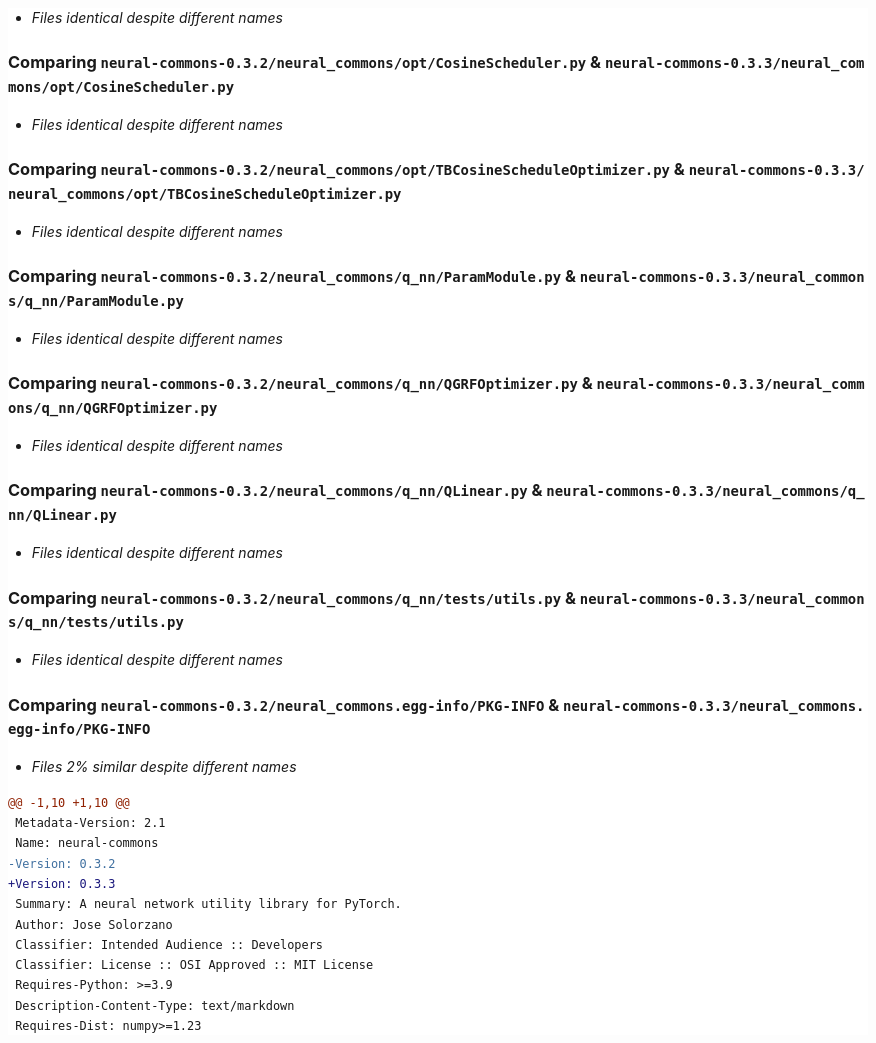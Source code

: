  * *Files identical despite different names*

### Comparing `neural-commons-0.3.2/neural_commons/opt/CosineScheduler.py` & `neural-commons-0.3.3/neural_commons/opt/CosineScheduler.py`

 * *Files identical despite different names*

### Comparing `neural-commons-0.3.2/neural_commons/opt/TBCosineScheduleOptimizer.py` & `neural-commons-0.3.3/neural_commons/opt/TBCosineScheduleOptimizer.py`

 * *Files identical despite different names*

### Comparing `neural-commons-0.3.2/neural_commons/q_nn/ParamModule.py` & `neural-commons-0.3.3/neural_commons/q_nn/ParamModule.py`

 * *Files identical despite different names*

### Comparing `neural-commons-0.3.2/neural_commons/q_nn/QGRFOptimizer.py` & `neural-commons-0.3.3/neural_commons/q_nn/QGRFOptimizer.py`

 * *Files identical despite different names*

### Comparing `neural-commons-0.3.2/neural_commons/q_nn/QLinear.py` & `neural-commons-0.3.3/neural_commons/q_nn/QLinear.py`

 * *Files identical despite different names*

### Comparing `neural-commons-0.3.2/neural_commons/q_nn/tests/utils.py` & `neural-commons-0.3.3/neural_commons/q_nn/tests/utils.py`

 * *Files identical despite different names*

### Comparing `neural-commons-0.3.2/neural_commons.egg-info/PKG-INFO` & `neural-commons-0.3.3/neural_commons.egg-info/PKG-INFO`

 * *Files 2% similar despite different names*

```diff
@@ -1,10 +1,10 @@
 Metadata-Version: 2.1
 Name: neural-commons
-Version: 0.3.2
+Version: 0.3.3
 Summary: A neural network utility library for PyTorch.
 Author: Jose Solorzano
 Classifier: Intended Audience :: Developers
 Classifier: License :: OSI Approved :: MIT License
 Requires-Python: >=3.9
 Description-Content-Type: text/markdown
 Requires-Dist: numpy>=1.23
```
